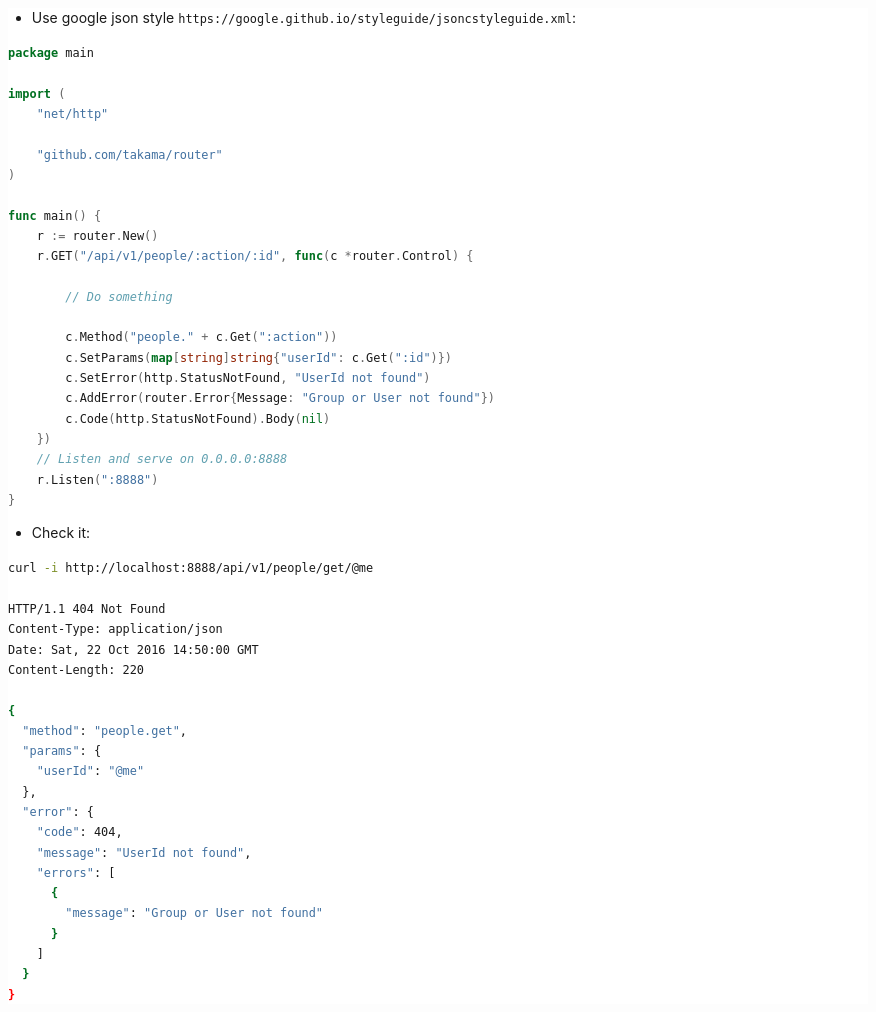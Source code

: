 - Use google json style `https://google.github.io/styleguide/jsoncstyleguide.xml`:
```go
package main

import (
	"net/http"

	"github.com/takama/router"
)

func main() {
	r := router.New()
	r.GET("/api/v1/people/:action/:id", func(c *router.Control) {

		// Do something

		c.Method("people." + c.Get(":action"))
		c.SetParams(map[string]string{"userId": c.Get(":id")})
		c.SetError(http.StatusNotFound, "UserId not found")
		c.AddError(router.Error{Message: "Group or User not found"})
		c.Code(http.StatusNotFound).Body(nil)
	})
	// Listen and serve on 0.0.0.0:8888
	r.Listen(":8888")
}
```

- Check it:
```sh
curl -i http://localhost:8888/api/v1/people/get/@me

HTTP/1.1 404 Not Found
Content-Type: application/json
Date: Sat, 22 Oct 2016 14:50:00 GMT
Content-Length: 220

{
  "method": "people.get",
  "params": {
    "userId": "@me"
  },
  "error": {
    "code": 404,
    "message": "UserId not found",
    "errors": [
      {
        "message": "Group or User not found"
      }
    ]
  }
}
```
